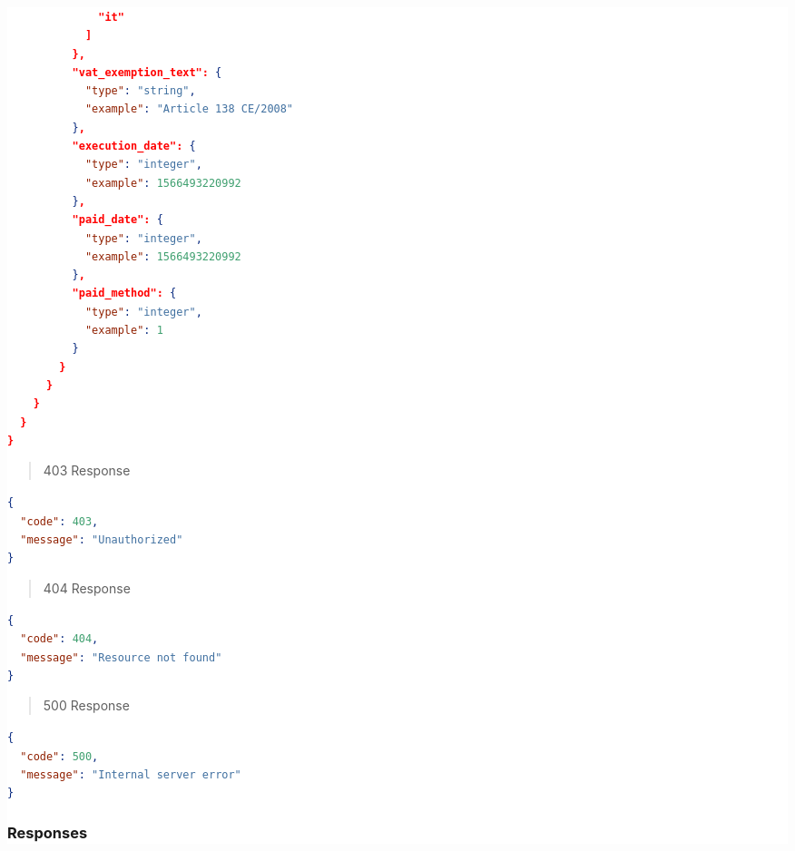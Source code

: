 ```json
              "it"
            ]
          },
          "vat_exemption_text": {
            "type": "string",
            "example": "Article 138 CE/2008"
          },
          "execution_date": {
            "type": "integer",
            "example": 1566493220992
          },
          "paid_date": {
            "type": "integer",
            "example": 1566493220992
          },
          "paid_method": {
            "type": "integer",
            "example": 1
          }
        }
      }
    }
  }
}
```

> 403 Response

```json
{
  "code": 403,
  "message": "Unauthorized"
}
```

> 404 Response

```json
{
  "code": 404,
  "message": "Resource not found"
}
```

> 500 Response

```json
{
  "code": 500,
  "message": "Internal server error"
}
```

<h3 id="get__invoices-responses">Responses</h3>
